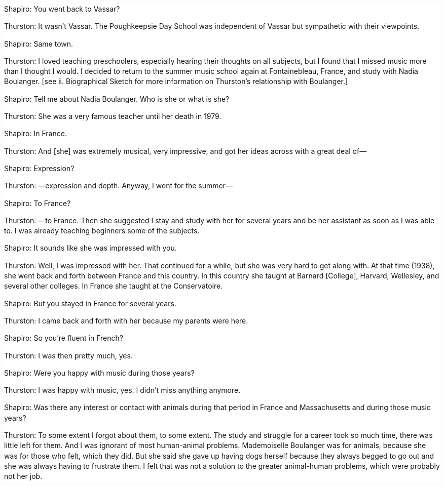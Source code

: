 Shapiro: You went back to Vassar?

Thurston: It wasn’t Vassar. The Poughkeepsie Day School was independent
of Vassar but sympathetic with their viewpoints.

Shapiro: Same town.

Thurston: I loved teaching preschoolers, especially hearing their
thoughts on all subjects, but I found that I missed music more than I
thought I would. I decided to return to the summer music school again at
Fontainebleau, France, and study with Nadia Boulanger. \[see ii.
Biographical Sketch for more information on Thurston’s relationship with
Boulanger.\]

Shapiro: Tell me about Nadia Boulanger. Who is she or what is she?

Thurston: She was a very famous teacher until her death in 1979.

Shapiro: In France.

Thurston: And \[she\] was extremely musical, very impressive, and got
her ideas across with a great deal of—

Shapiro: Expression?

Thurston: —expression and depth. Anyway, I went for the summer—

Shapiro: To France?

Thurston: —to France. Then she suggested I stay and study with her for
several years and be her assistant as soon as I was able to. I was
already teaching beginners some of the subjects.

Shapiro: It sounds like she was impressed with you.

Thurston: Well, I was impressed with her. That continued for a while,
but she was very hard to get along with. At that time (1938), she went
back and forth between France and this country. In this country she
taught at Barnard \[College\], Harvard, Wellesley, and several other
colleges. In France she taught at the Conservatoire.

Shapiro: But you stayed in France for several years.

Thurston: I came back and forth with her because my parents were here.

Shapiro: So you’re fluent in French?

Thurston: I was then pretty much, yes.

Shapiro: Were you happy with music during those years?

Thurston: I was happy with music, yes. I didn’t miss anything anymore.

Shapiro: Was there any interest or contact with animals during that
period in France and Massachusetts and during those music years?

Thurston: To some extent I forgot about them, to some extent. The study
and struggle for a career took so much time, there was little left for
them. And I was ignorant of most human-animal problems. Mademoiselle
Boulanger was for animals, because she was for those who felt, which
they did. But she said she gave up having dogs herself because they
always begged to go out and she was always having to frustrate them. I
felt that was not a solution to the greater animal-human problems, which
were probably not her job.
